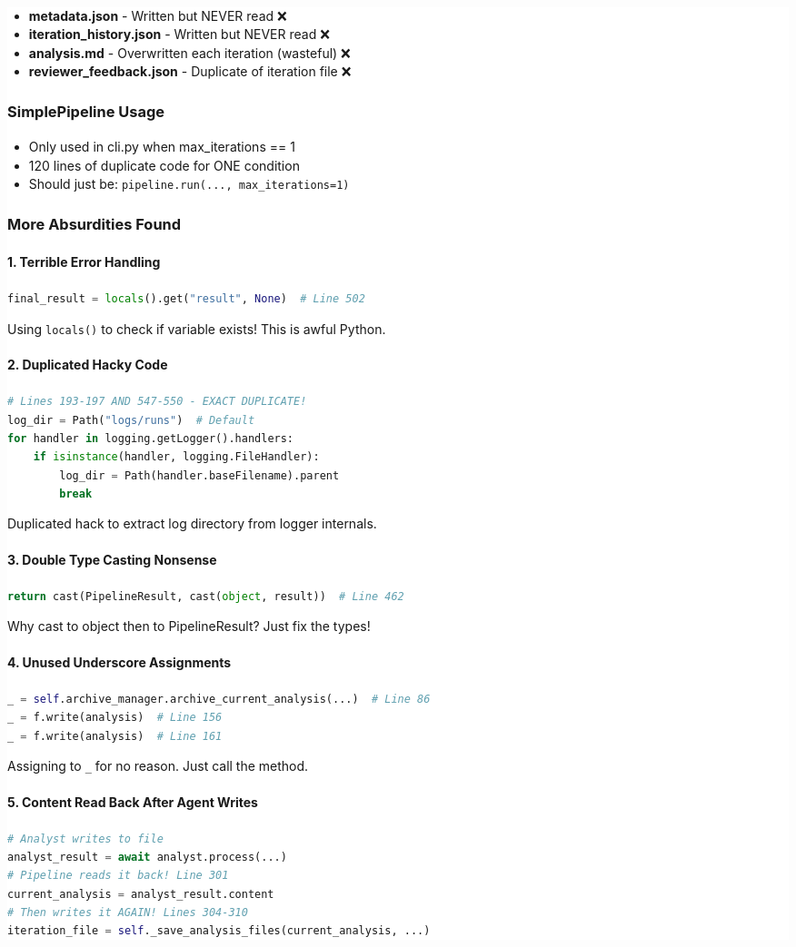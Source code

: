 - **metadata.json** - Written but NEVER read ❌
- **iteration_history.json** - Written but NEVER read ❌
- **analysis.md** - Overwritten each iteration (wasteful) ❌
- **reviewer_feedback.json** - Duplicate of iteration file ❌

### SimplePipeline Usage

- Only used in cli.py when max_iterations == 1
- 120 lines of duplicate code for ONE condition
- Should just be: `pipeline.run(..., max_iterations=1)`

### More Absurdities Found

#### 1. Terrible Error Handling

```python
final_result = locals().get("result", None)  # Line 502
```

Using `locals()` to check if variable exists! This is awful Python.

#### 2. Duplicated Hacky Code

```python
# Lines 193-197 AND 547-550 - EXACT DUPLICATE!
log_dir = Path("logs/runs")  # Default
for handler in logging.getLogger().handlers:
    if isinstance(handler, logging.FileHandler):
        log_dir = Path(handler.baseFilename).parent
        break
```

Duplicated hack to extract log directory from logger internals.

#### 3. Double Type Casting Nonsense

```python
return cast(PipelineResult, cast(object, result))  # Line 462
```

Why cast to object then to PipelineResult? Just fix the types!

#### 4. Unused Underscore Assignments

```python
_ = self.archive_manager.archive_current_analysis(...)  # Line 86
_ = f.write(analysis)  # Line 156
_ = f.write(analysis)  # Line 161
```

Assigning to `_` for no reason. Just call the method.

#### 5. Content Read Back After Agent Writes

```python
# Analyst writes to file
analyst_result = await analyst.process(...)  
# Pipeline reads it back! Line 301
current_analysis = analyst_result.content
# Then writes it AGAIN! Lines 304-310
iteration_file = self._save_analysis_files(current_analysis, ...)
```
